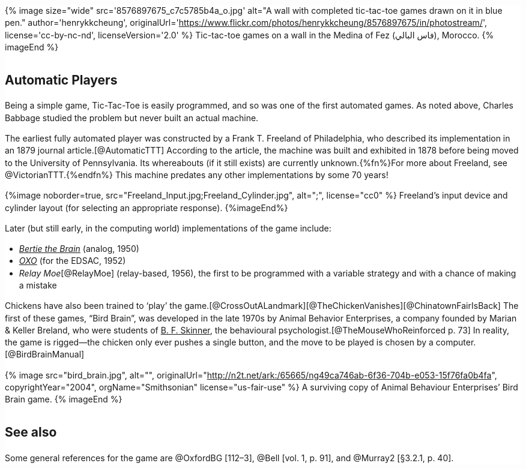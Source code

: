 {% image
  size="wide"
  src='8576897675_c7c5785b4a_o.jpg'
  alt="A wall with completed tic-tac-toe games drawn on it in blue pen."
  author='henrykkcheung',
  originalUrl='https://www.flickr.com/photos/henrykkcheung/8576897675/in/photostream/',
  license='cc-by-nc-nd',
  licenseVersion='2.0' %}
Tic-tac-toe games on a wall in the Medina of Fez (<span lang="ar">فاس البالي</span>), Morocco.
{% imageEnd %}

## Automatic Players

Being a simple game, Tic-Tac-Toe is easily programmed, and so was one of the
first automated games. As noted above, Charles Babbage studied the problem but
never built an actual machine.

The earliest fully automated player was constructed by a Frank T. Freeland of
Philadelphia, who described its implementation in an 1879 journal
article.[@AutomaticTTT] According to the article, the machine was built and
exhibited in 1878 before being moved to the University of Pennsylvania. Its
whereabouts (if it still exists) are currently unknown.{%fn%}For more about
Freeland, see @VictorianTTT.{%endfn%} This machine predates any other
implementations by some 70 years!

{%image
  noborder=true,
  src="Freeland_Input.jpg;Freeland_Cylinder.jpg",
  alt=";",
  license="cc0" %}
Freeland’s input device and cylinder layout (for selecting an appropriate response).
{%imageEnd%}

Later (but still early, in the computing world) implementations of the game include:

* [<cite>Bertie the Brain</cite>](https://en.wikipedia.org/wiki/Bertie_the_Brain) (analog, 1950)
* [<cite>OXO</cite>](https://en.wikipedia.org/wiki/OXO) (for the EDSAC, 1952)
* <cite>Relay Moe</cite>[@RelayMoe] (relay-based, 1956), the first to
  be programmed with a variable strategy and with a chance of making a mistake

Chickens have also been trained to ‘play’ the game.[@CrossOutALandmark][@TheChickenVanishes][@ChinatownFairIsBack] The first of these games, “Bird Brain”, was developed in the late 1970s by Animal Behavior Enterprises, a company founded by Marian &amp; Keller Breland, who were students of [B. F.  Skinner](https://en.wikipedia.org/wiki/B._F._Skinner), the behavioural psychologist.[@TheMouseWhoReinforced  p. 73] In reality, the game is rigged—the chicken only ever pushes a single button, and the move to be played is chosen by a computer.[@BirdBrainManual]

{% image
  src="bird_brain.jpg",
  alt="",
  originalUrl="http://n2t.net/ark:/65665/ng49ca746ab-6f36-704b-e053-15f76fa0b4fa",
  copyrightYear="2004",
  orgName="Smithsonian"
  license="us-fair-use" %}
A surviving copy of Animal Behaviour Enterprises’ Bird Brain game.
{% imageEnd %}

## See also

Some general references for the game are @OxfordBG [112–3], @Bell [vol. 1, p. 91], and
@Murray2 [§3.2.1, p. 40].
